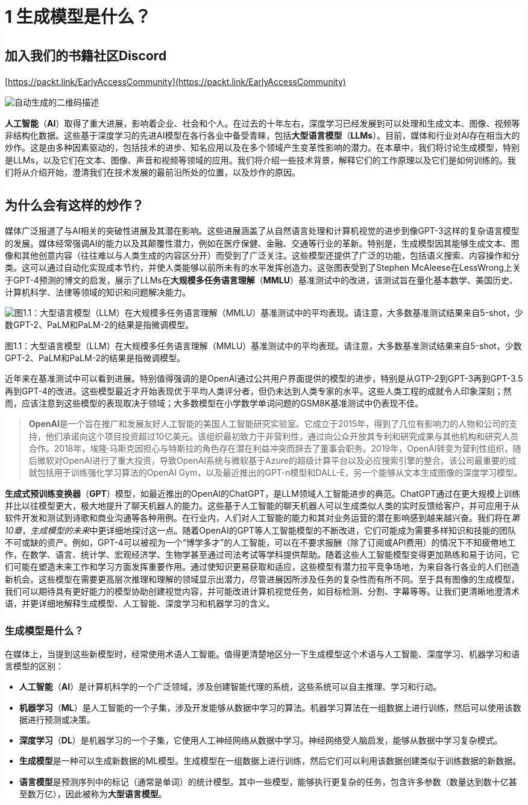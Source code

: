 # 1 生成模型是什么？

## 加入我们的书籍社区Discord

[https://packt.link/EarlyAccessCommunity](https://packt.link/EarlyAccessCommunity)

![自动生成的二维码描述](../media/file0.png)

**人工智能**（**AI**）取得了重大进展，影响着企业、社会和个人。在过去的十年左右，深度学习已经发展到可以处理和生成文本、图像、视频等非结构化数据。这些基于深度学习的先进AI模型在各行各业中备受青睐，包括**大型语言模型**（**LLMs**）。目前，媒体和行业对AI存在相当大的炒作。这是由多种因素驱动的，包括技术的进步、知名应用以及在多个领域产生变革性影响的潜力。在本章中，我们将讨论生成模型，特别是LLMs，以及它们在文本、图像、声音和视频等领域的应用。我们将介绍一些技术背景，解释它们的工作原理以及它们是如何训练的。我们将从介绍开始，澄清我们在技术发展的最前沿所处的位置，以及炒作的原因。

## 为什么会有这样的炒作？

媒体广泛报道了与AI相关的突破性进展及其潜在影响。这些进展涵盖了从自然语言处理和计算机视觉的进步到像GPT-3这样的复杂语言模型的发展。媒体经常强调AI的能力以及其颠覆性潜力，例如在医疗保健、金融、交通等行业的革新。特别是，生成模型因其能够生成文本、图像和其他创意内容（往往难以与人类生成的内容区分开）而受到了广泛关注。这些模型还提供了广泛的功能，包括语义搜索、内容操作和分类。这可以通过自动化实现成本节约，并使人类能够以前所未有的水平发挥创造力。这张图表受到了Stephen McAleese在LessWrong上关于GPT-4预测的博文的启发，展示了LLMs在**大规模多任务语言理解**（**MMLU**）基准测试中的改进，该测试旨在量化基本数学、美国历史、计算机科学、法律等领域的知识和问题解决能力。

![图1.1：大型语言模型（LLM）在大规模多任务语言理解（MMLU）基准测试中的平均表现。请注意，大多数基准测试结果来自5-shot，少数GPT-2、PaLM和PaLM-2的结果是指微调模型。](../media/file1.png)

图1.1：大型语言模型（LLM）在大规模多任务语言理解（MMLU）基准测试中的平均表现。请注意，大多数基准测试结果来自5-shot，少数GPT-2、PaLM和PaLM-2的结果是指微调模型。

近年来在基准测试中可以看到进展。特别值得强调的是OpenAI通过公共用户界面提供的模型的进步，特别是从GTP-2到GPT-3再到GPT-3.5再到GPT-4的改进。这些模型最近才开始表现优于平均人类评分者，但仍未达到人类专家的水平。这些人类工程的成就令人印象深刻；然而，应该注意到这些模型的表现取决于领域；大多数模型在小学数学单词问题的GSM8K基准测试中仍表现不佳。

> **OpenAI**是一个旨在推广和发展友好人工智能的美国人工智能研究实验室。它成立于2015年，得到了几位有影响力的人物和公司的支持，他们承诺向这个项目投资超过10亿美元。该组织最初致力于非营利性，通过向公众开放其专利和研究成果与其他机构和研究人员合作。2018年，埃隆·马斯克因担心与特斯拉的角色存在潜在利益冲突而辞去了董事会职务。2019年，OpenAI转变为营利性组织，随后微软对OpenAI进行了重大投资，导致OpenAI系统与微软基于Azure的超级计算平台以及必应搜索引擎的整合。该公司最重要的成就包括用于训练强化学习算法的OpenAI Gym，以及最近推出的GPT-n模型和DALL-E，另一个能够从文本生成图像的深度学习模型。

**生成式预训练变换器**（**GPT**）模型，如最近推出的OpenAI的ChatGPT，是LLM领域人工智能进步的典范。ChatGPT通过在更大规模上训练并比以往模型更大，极大地提升了聊天机器人的能力。这些基于人工智能的聊天机器人可以生成类似人类的实时反馈给客户，并可应用于从软件开发和测试到诗歌和商业沟通等各种用例。在行业内，人们对人工智能的能力和其对业务运营的潜在影响感到越来越兴奋。我们将在*第10章*，*生成模型的未来*中更详细地探讨这一点。随着OpenAI的GPT等人工智能模型的不断改进，它们可能成为需要多样知识和技能的团队不可或缺的资产。例如，GPT-4可以被视为一个“博学多才”的人工智能，可以在不要求报酬（除了订阅或API费用）的情况下不知疲倦地工作，在数学、语言、统计学、宏观经济学、生物学甚至通过司法考试等学科提供帮助。随着这些人工智能模型变得更加熟练和易于访问，它们可能在塑造未来工作和学习方面发挥重要作用。通过使知识更易获取和适应，这些模型有潜力拉平竞争场地，为来自各行各业的人们创造新机会。这些模型在需要更高层次推理和理解的领域显示出潜力，尽管进展因所涉及任务的复杂性而有所不同。至于具有图像的生成模型，我们可以期待具有更好能力的模型协助创建视觉内容，并可能改进计算机视觉任务，如目标检测、分割、字幕等等。让我们更清晰地澄清术语，并更详细地解释生成模型、人工智能、深度学习和机器学习的含义。

### 生成模型是什么？

在媒体上，当提到这些新模型时，经常使用术语人工智能。值得更清楚地区分一下生成模型这个术语与人工智能、深度学习、机器学习和语言模型的区别：

+   **人工智能**（**AI**）是计算机科学的一个广泛领域，涉及创建智能代理的系统，这些系统可以自主推理、学习和行动。

+   **机器学习**（**ML**）是人工智能的一个子集，涉及开发能够从数据中学习的算法。机器学习算法在一组数据上进行训练，然后可以使用该数据进行预测或决策。

+   **深度学习**（**DL**）是机器学习的一个子集，它使用人工神经网络从数据中学习。神经网络受人脑启发，能够从数据中学习复杂模式。

+   **生成模型**是一种可以生成新数据的ML模型。生成模型在一组数据上进行训练，然后它们可以利用该数据创建类似于训练数据的新数据。

+   **语言模型**是预测序列中的标记（通常是单词）的统计模型。其中一些模型，能够执行更复杂的任务，包含许多参数（数量达到数十亿甚至数万亿），因此被称为**大型语言模型**。
